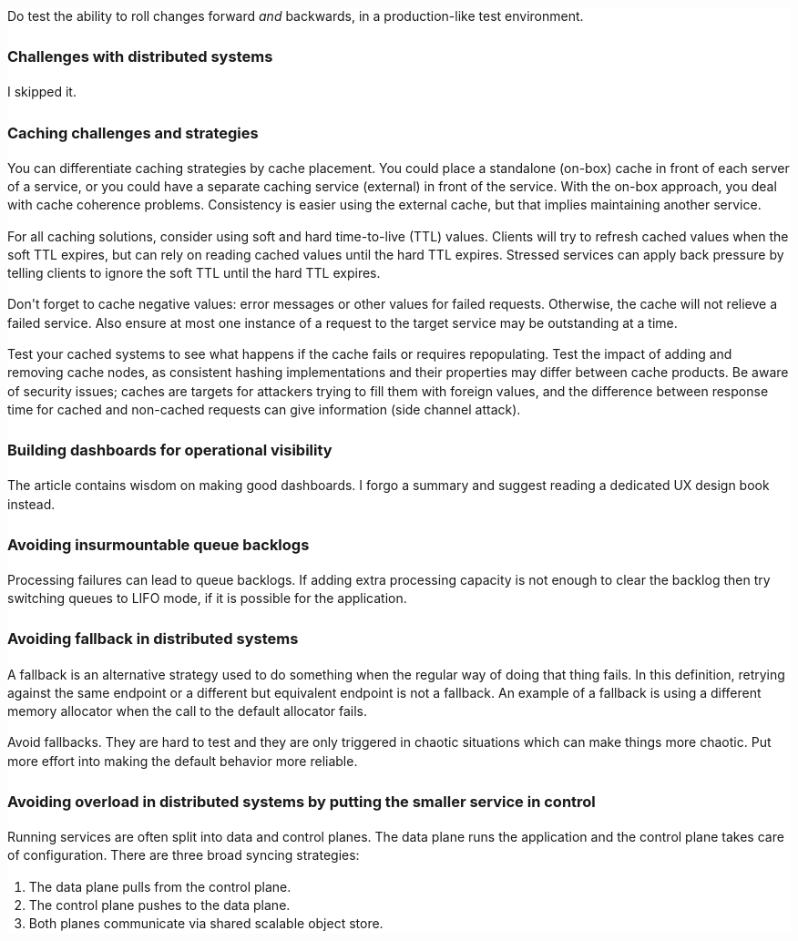 Do test the ability to roll changes forward *and* backwards, in a production-like test environment.

### Challenges with distributed systems

I skipped it.

### Caching challenges and strategies

You can differentiate caching strategies by cache placement. You could place a standalone (on-box) cache in front of each server of a service, or you could have a separate caching service (external) in front of the service. With the on-box approach, you deal with cache coherence problems. Consistency is easier using the external cache, but that implies maintaining another service.

For all caching solutions, consider using soft and hard time-to-live (TTL) values. Clients will try to refresh cached values when the soft TTL expires, but can rely on reading cached values until the hard TTL expires. Stressed services can apply back pressure by telling clients to ignore the soft TTL until the hard TTL expires.

Don't forget to cache negative values: error messages or other values for failed requests. Otherwise, the cache will not relieve a failed service. Also ensure at most one instance of a request to the target service may be outstanding at a time.

Test your cached systems to see what happens if the cache fails or requires repopulating. Test the impact of adding and removing cache nodes, as consistent hashing implementations and their properties may differ between cache products. Be aware of security issues; caches are targets for attackers trying to fill them with foreign values, and the difference between response time for cached and non-cached requests can give information (side channel attack).

### Building dashboards for operational visibility

The article contains wisdom on making good dashboards. I forgo a summary and suggest reading a dedicated UX design book instead.

### Avoiding insurmountable queue backlogs

Processing failures can lead to queue backlogs. If adding extra processing capacity is not enough to clear the backlog then try switching queues to LIFO mode, if it is possible for the application.

### Avoiding fallback in distributed systems

A fallback is an alternative strategy used to do something when the regular way of doing that thing fails. In this definition, retrying against the same endpoint or a different but equivalent endpoint is not a fallback. An example of a fallback is using a different memory allocator when the call to the default allocator fails.

Avoid fallbacks. They are hard to test and they are only triggered in chaotic situations which can make things more chaotic. Put more effort into making the default behavior more reliable.

### Avoiding overload in distributed systems by putting the smaller service in control

Running services are often split into data and control planes. The data plane runs the application and the control plane takes care of configuration. There are three broad syncing strategies:

1. The data plane pulls from the control plane.
2. The control plane pushes to the data plane.
3. Both planes communicate via shared scalable object store.
